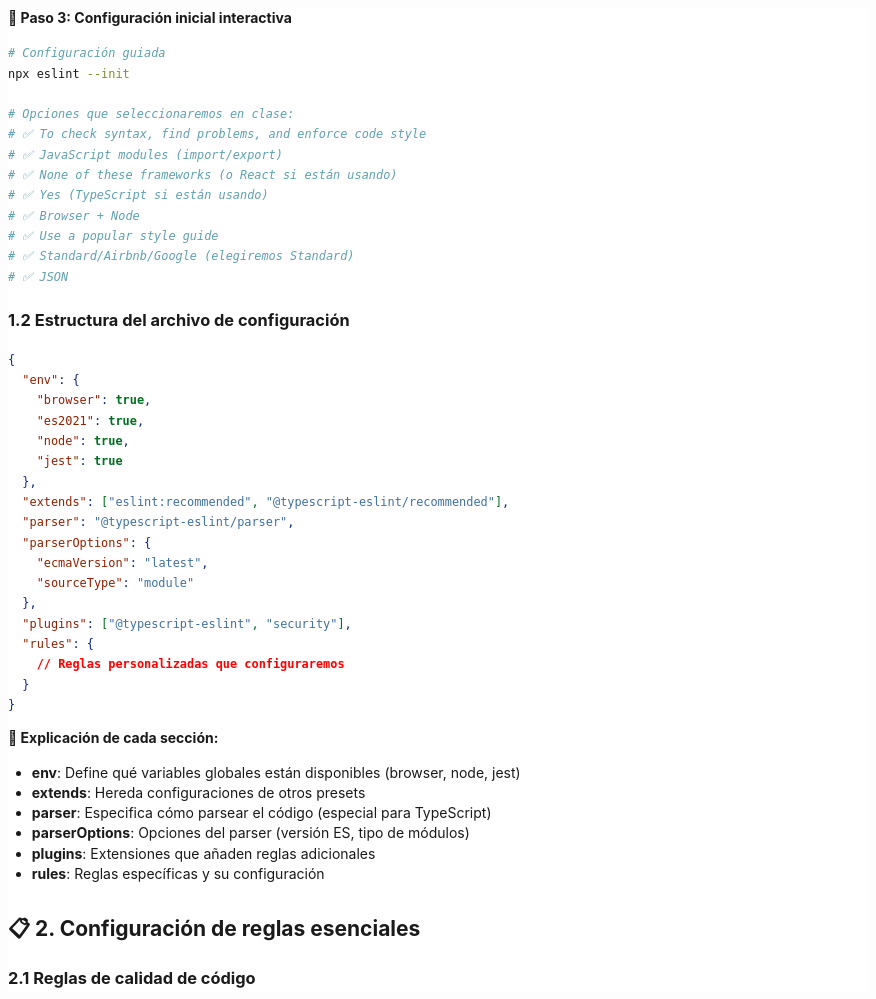 **🎯 Paso 3: Configuración inicial interactiva**

```bash
# Configuración guiada
npx eslint --init

# Opciones que seleccionaremos en clase:
# ✅ To check syntax, find problems, and enforce code style
# ✅ JavaScript modules (import/export)
# ✅ None of these frameworks (o React si están usando)
# ✅ Yes (TypeScript si están usando)
# ✅ Browser + Node
# ✅ Use a popular style guide
# ✅ Standard/Airbnb/Google (elegiremos Standard)
# ✅ JSON
```

### 1.2 Estructura del archivo de configuración

```json
{
  "env": {
    "browser": true,
    "es2021": true,
    "node": true,
    "jest": true
  },
  "extends": ["eslint:recommended", "@typescript-eslint/recommended"],
  "parser": "@typescript-eslint/parser",
  "parserOptions": {
    "ecmaVersion": "latest",
    "sourceType": "module"
  },
  "plugins": ["@typescript-eslint", "security"],
  "rules": {
    // Reglas personalizadas que configuraremos
  }
}
```

**📝 Explicación de cada sección:**

- **env**: Define qué variables globales están disponibles (browser, node, jest)
- **extends**: Hereda configuraciones de otros presets
- **parser**: Especifica cómo parsear el código (especial para TypeScript)
- **parserOptions**: Opciones del parser (versión ES, tipo de módulos)
- **plugins**: Extensiones que añaden reglas adicionales
- **rules**: Reglas específicas y su configuración

## 📋 2. Configuración de reglas esenciales

### 2.1 Reglas de calidad de código
